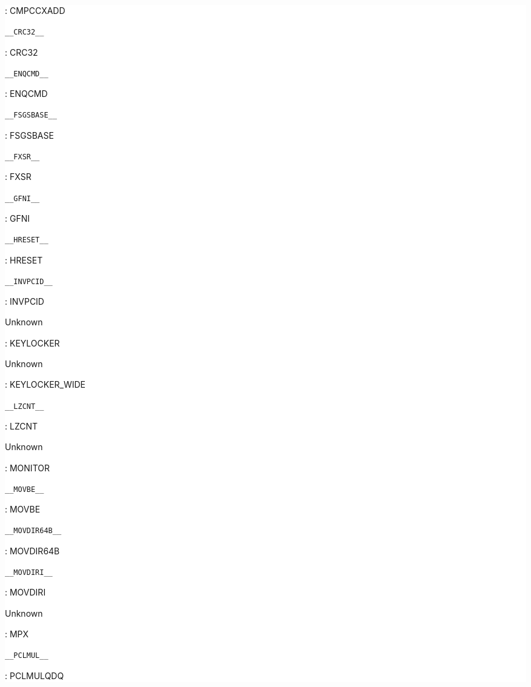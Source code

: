 :   CMPCCXADD

`__CRC32__`

:   CRC32

`__ENQCMD__`

:   ENQCMD

`__FSGSBASE__`

:   FSGSBASE

`__FXSR__`

:   FXSR

`__GFNI__`

:   GFNI

`__HRESET__`

:   HRESET

`__INVPCID__`

:   INVPCID

Unknown

:   KEYLOCKER

Unknown

:   KEYLOCKER_WIDE

`__LZCNT__`

:   LZCNT

Unknown

:   MONITOR

`__MOVBE__`

:   MOVBE

`__MOVDIR64B__`

:   MOVDIR64B

`__MOVDIRI__`

:   MOVDIRI

Unknown

:   MPX

`__PCLMUL__`

:   PCLMULQDQ
